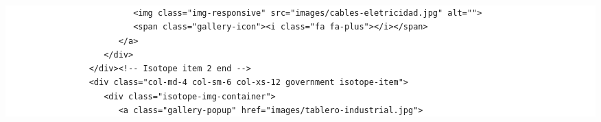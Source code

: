 							  <img class="img-responsive" src="images/cables-eletricidad.jpg" alt="">
							  <span class="gallery-icon"><i class="fa fa-plus"></i></span>
						   </a>
						</div>
					 </div><!-- Isotope item 2 end -->
					 <div class="col-md-4 col-sm-6 col-xs-12 government isotope-item">
						<div class="isotope-img-container">
						   <a class="gallery-popup" href="images/tablero-industrial.jpg">